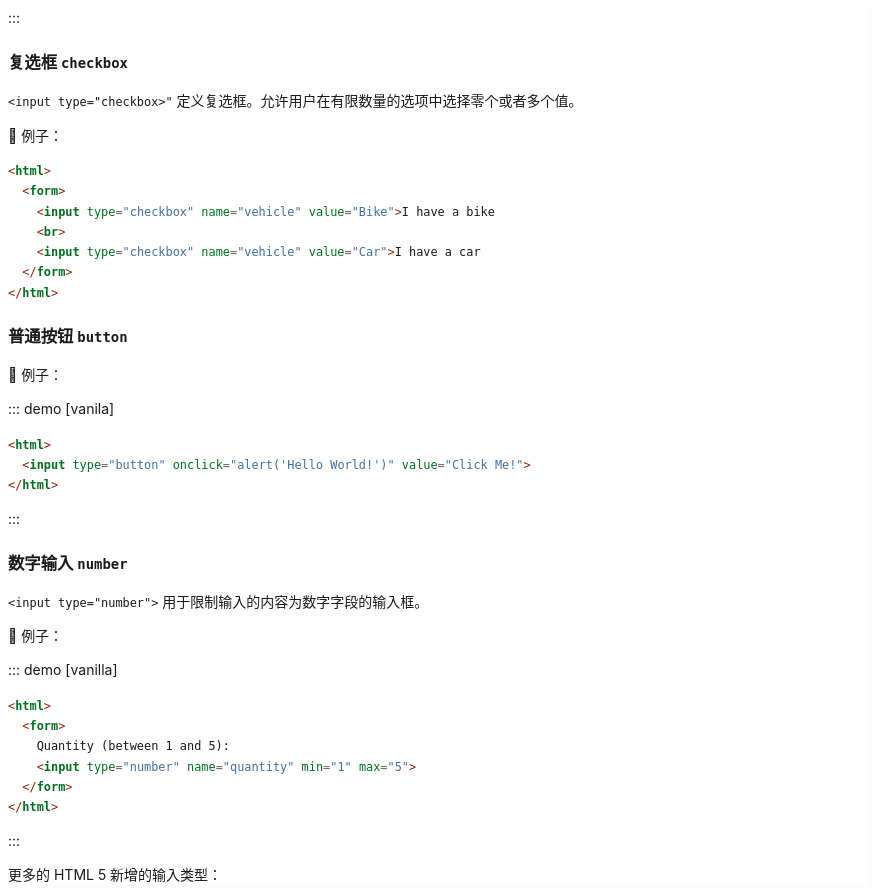 :::



### 复选框 `checkbox`

`<input type="checkbox>"` 定义复选框。允许用户在有限数量的选项中选择零个或者多个值。

🌰 例子：

```html
<html>
  <form>
    <input type="checkbox" name="vehicle" value="Bike">I have a bike
    <br>
    <input type="checkbox" name="vehicle" value="Car">I have a car 
  </form>
</html>
```



### 普通按钮 `button`

🌰 例子：

::: demo [vanila]

```html
<html>
  <input type="button" onclick="alert('Hello World!')" value="Click Me!">
</html>
```

:::



### 数字输入 `number`

`<input type="number">` 用于限制输入的内容为数字字段的输入框。

🌰 例子：

::: demo [vanilla]

```html
<html>
  <form>
    Quantity (between 1 and 5):
  	<input type="number" name="quantity" min="1" max="5">
  </form>
</html>
```

:::



更多的 HTML 5 新增的输入类型：
